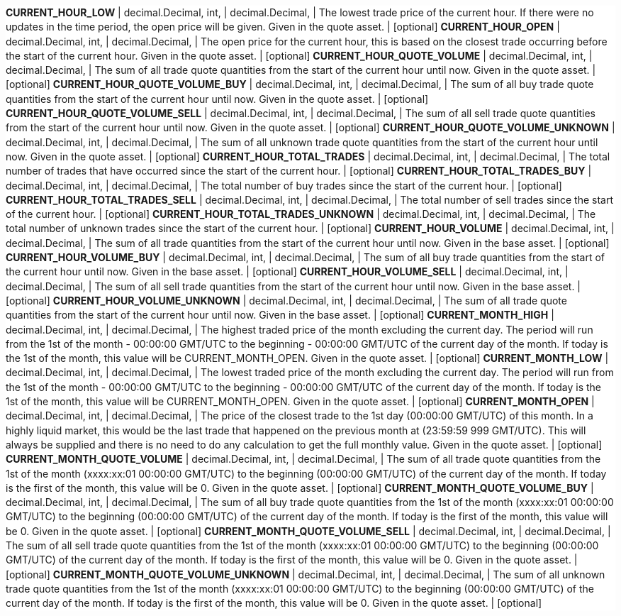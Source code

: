 **CURRENT_HOUR_LOW** | decimal.Decimal, int,  | decimal.Decimal,  | The lowest trade price of the current hour. If there were no updates in the time period, the open price will be given. Given in the quote asset. | [optional] 
**CURRENT_HOUR_OPEN** | decimal.Decimal, int,  | decimal.Decimal,  | The open price for the current hour, this is based on the closest trade occurring before the start of the current hour. Given in the quote asset. | [optional] 
**CURRENT_HOUR_QUOTE_VOLUME** | decimal.Decimal, int,  | decimal.Decimal,  | The sum of all trade quote quantities from the start of the current hour until now. Given in the quote asset. | [optional] 
**CURRENT_HOUR_QUOTE_VOLUME_BUY** | decimal.Decimal, int,  | decimal.Decimal,  | The sum of all buy trade quote quantities from the start of the current hour until now. Given in the quote asset. | [optional] 
**CURRENT_HOUR_QUOTE_VOLUME_SELL** | decimal.Decimal, int,  | decimal.Decimal,  | The sum of all sell trade quote quantities from the start of the current hour until now. Given in the quote asset. | [optional] 
**CURRENT_HOUR_QUOTE_VOLUME_UNKNOWN** | decimal.Decimal, int,  | decimal.Decimal,  | The sum of all unknown trade quote quantities from the start of the current hour until now. Given in the quote asset. | [optional] 
**CURRENT_HOUR_TOTAL_TRADES** | decimal.Decimal, int,  | decimal.Decimal,  | The total number of trades that have occurred since the start of the current hour. | [optional] 
**CURRENT_HOUR_TOTAL_TRADES_BUY** | decimal.Decimal, int,  | decimal.Decimal,  | The total number of buy trades since the start of the current hour. | [optional] 
**CURRENT_HOUR_TOTAL_TRADES_SELL** | decimal.Decimal, int,  | decimal.Decimal,  | The total number of sell trades since the start of the current hour. | [optional] 
**CURRENT_HOUR_TOTAL_TRADES_UNKNOWN** | decimal.Decimal, int,  | decimal.Decimal,  | The total number of unknown trades since the start of the current hour. | [optional] 
**CURRENT_HOUR_VOLUME** | decimal.Decimal, int,  | decimal.Decimal,  | The sum of all trade quantities from the start of the current hour until now. Given in the base asset. | [optional] 
**CURRENT_HOUR_VOLUME_BUY** | decimal.Decimal, int,  | decimal.Decimal,  | The sum of all buy trade quantities from the start of the current hour until now. Given in the base asset. | [optional] 
**CURRENT_HOUR_VOLUME_SELL** | decimal.Decimal, int,  | decimal.Decimal,  | The sum of all sell trade quantities from the start of the current hour until now. Given in the base asset. | [optional] 
**CURRENT_HOUR_VOLUME_UNKNOWN** | decimal.Decimal, int,  | decimal.Decimal,  | The sum of all trade quote quantities from the start of the current hour until now. Given in the base asset. | [optional] 
**CURRENT_MONTH_HIGH** | decimal.Decimal, int,  | decimal.Decimal,  | The highest traded price of the month excluding the current day. The period will run from the 1st of the month - 00:00:00 GMT/UTC to the beginning - 00:00:00 GMT/UTC of the current day of the month. If today is the 1st of the month, this value will be CURRENT_MONTH_OPEN. Given in the quote asset. | [optional] 
**CURRENT_MONTH_LOW** | decimal.Decimal, int,  | decimal.Decimal,  | The lowest traded price of the month excluding the current day. The period will run from the 1st of the month - 00:00:00 GMT/UTC to the beginning - 00:00:00 GMT/UTC of the current day of the month. If today is the 1st of the month, this value will be CURRENT_MONTH_OPEN. Given in the quote asset. | [optional] 
**CURRENT_MONTH_OPEN** | decimal.Decimal, int,  | decimal.Decimal,  | The price of the closest trade to the 1st day (00:00:00 GMT/UTC) of this month. In a highly liquid market, this would be the last trade that happened on the previous month at (23:59:59 999 GMT/UTC). This will always be supplied and there is no need to do any calculation to get the full monthly value. Given in the quote asset. | [optional] 
**CURRENT_MONTH_QUOTE_VOLUME** | decimal.Decimal, int,  | decimal.Decimal,  | The sum of all trade quote quantities from the 1st of the month (xxxx:xx:01 00:00:00 GMT/UTC) to the beginning (00:00:00 GMT/UTC) of the current day of the month. If today is the first of the month, this value will be 0. Given in the quote asset. | [optional] 
**CURRENT_MONTH_QUOTE_VOLUME_BUY** | decimal.Decimal, int,  | decimal.Decimal,  | The sum of all buy trade quote quantities from the 1st of the month (xxxx:xx:01 00:00:00 GMT/UTC) to the beginning (00:00:00 GMT/UTC) of the current day of the month. If today is the first of the month, this value will be 0. Given in the quote asset. | [optional] 
**CURRENT_MONTH_QUOTE_VOLUME_SELL** | decimal.Decimal, int,  | decimal.Decimal,  | The sum of all sell trade quote quantities from the 1st of the month (xxxx:xx:01 00:00:00 GMT/UTC) to the beginning (00:00:00 GMT/UTC) of the current day of the month. If today is the first of the month, this value will be 0. Given in the quote asset. | [optional] 
**CURRENT_MONTH_QUOTE_VOLUME_UNKNOWN** | decimal.Decimal, int,  | decimal.Decimal,  | The sum of all unknown trade quote quantities from the 1st of the month (xxxx:xx:01 00:00:00 GMT/UTC) to the beginning (00:00:00 GMT/UTC) of the current day of the month. If today is the first of the month, this value will be 0. Given in the quote asset. | [optional] 